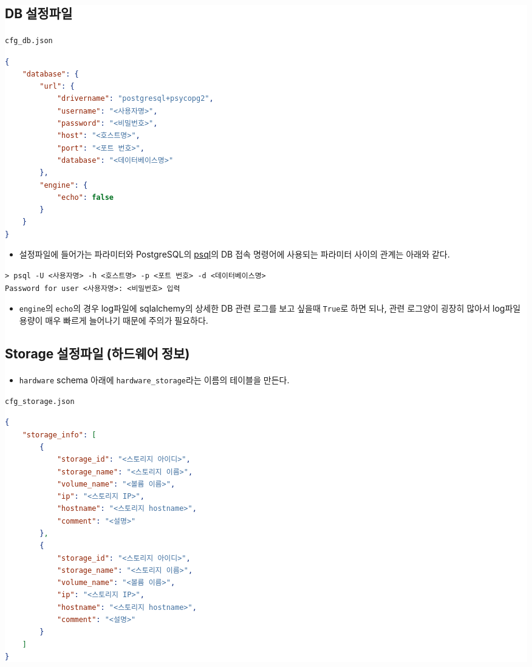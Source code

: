 ## DB 설정파일

`cfg_db.json`
```json
{
    "database": {
        "url": {
            "drivername": "postgresql+psycopg2",
            "username": "<사용자명>",
            "password": "<비밀번호>",
            "host": "<호스트명>",
            "port": "<포트 번호>",
            "database": "<데이터베이스명>"
        },
        "engine": {
            "echo": false
        }
    }
}
```

- 설정파일에 들어가는 파라미터와 PostgreSQL의 [psql](https://www.postgresql.org/docs/current/app-psql.html)의 DB 접속 명령어에 사용되는 파라미터 사이의 관계는 아래와 같다.

```
> psql -U <사용자명> -h <호스트명> -p <포트 번호> -d <데이터베이스명>
Password for user <사용자명>: <비밀번호> 입력
```
- `engine`의 `echo`의 경우 log파일에 sqlalchemy의 상세한 DB 관련 로그를 보고 싶을때 `True`로 하면 되나, 관련 로그양이 굉장히 많아서 log파일 용량이 매우 빠르게 늘어나기 때문에 주의가 필요하다. 


## Storage 설정파일 (하드웨어 정보)

- `hardware` schema 아래에 `hardware_storage`라는 이름의 테이블을 만든다.

`cfg_storage.json`
```json
{
    "storage_info": [
        {
            "storage_id": "<스토리지 아이디>",
            "storage_name": "<스토리지 이름>",
            "volume_name": "<볼륨 이름>",
            "ip": "<스토리지 IP>",
            "hostname": "<스토리지 hostname>",
            "comment": "<설명>"
        },
        {
            "storage_id": "<스토리지 아이디>",
            "storage_name": "<스토리지 이름>",
            "volume_name": "<볼륨 이름>",
            "ip": "<스토리지 IP>",
            "hostname": "<스토리지 hostname>",
            "comment": "<설명>"
        }
    ]
}
```
